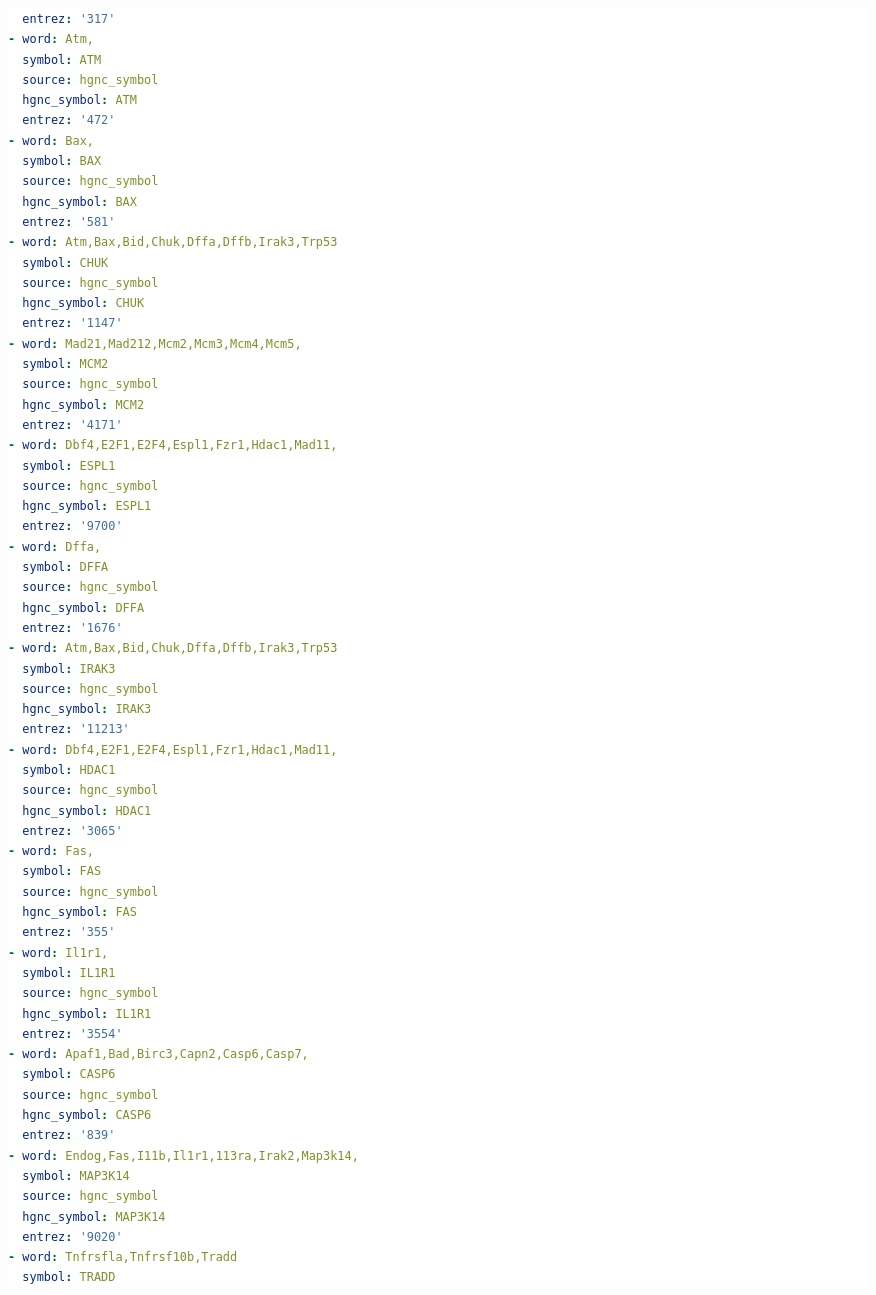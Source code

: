 ```yaml
  entrez: '317'
- word: Atm,
  symbol: ATM
  source: hgnc_symbol
  hgnc_symbol: ATM
  entrez: '472'
- word: Bax,
  symbol: BAX
  source: hgnc_symbol
  hgnc_symbol: BAX
  entrez: '581'
- word: Atm,Bax,Bid,Chuk,Dffa,Dffb,Irak3,Trp53
  symbol: CHUK
  source: hgnc_symbol
  hgnc_symbol: CHUK
  entrez: '1147'
- word: Mad21,Mad212,Mcm2,Mcm3,Mcm4,Mcm5,
  symbol: MCM2
  source: hgnc_symbol
  hgnc_symbol: MCM2
  entrez: '4171'
- word: Dbf4,E2F1,E2F4,Espl1,Fzr1,Hdac1,Mad11,
  symbol: ESPL1
  source: hgnc_symbol
  hgnc_symbol: ESPL1
  entrez: '9700'
- word: Dffa,
  symbol: DFFA
  source: hgnc_symbol
  hgnc_symbol: DFFA
  entrez: '1676'
- word: Atm,Bax,Bid,Chuk,Dffa,Dffb,Irak3,Trp53
  symbol: IRAK3
  source: hgnc_symbol
  hgnc_symbol: IRAK3
  entrez: '11213'
- word: Dbf4,E2F1,E2F4,Espl1,Fzr1,Hdac1,Mad11,
  symbol: HDAC1
  source: hgnc_symbol
  hgnc_symbol: HDAC1
  entrez: '3065'
- word: Fas,
  symbol: FAS
  source: hgnc_symbol
  hgnc_symbol: FAS
  entrez: '355'
- word: Il1r1,
  symbol: IL1R1
  source: hgnc_symbol
  hgnc_symbol: IL1R1
  entrez: '3554'
- word: Apaf1,Bad,Birc3,Capn2,Casp6,Casp7,
  symbol: CASP6
  source: hgnc_symbol
  hgnc_symbol: CASP6
  entrez: '839'
- word: Endog,Fas,I11b,Il1r1,113ra,Irak2,Map3k14,
  symbol: MAP3K14
  source: hgnc_symbol
  hgnc_symbol: MAP3K14
  entrez: '9020'
- word: Tnfrsfla,Tnfrsf10b,Tradd
  symbol: TRADD
```